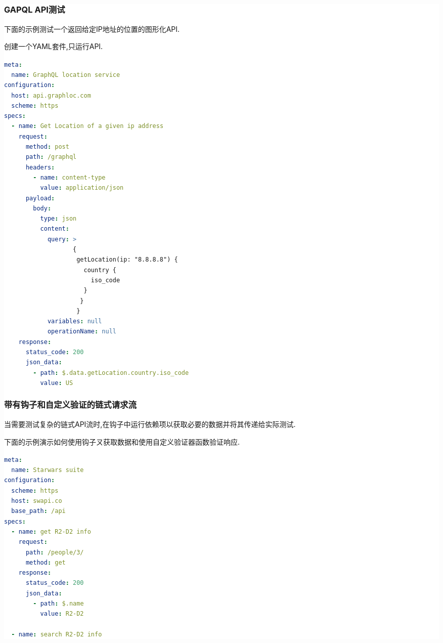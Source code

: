 ### GAPQL API测试

下面的示例测试一个返回给定IP地址的位置的图形化API. 

创建一个YAML套件,只运行API. 

```yaml
meta:
  name: GraphQL location service
configuration:
  host: api.graphloc.com
  scheme: https
specs:
  - name: Get Location of a given ip address
    request:
      method: post
      path: /graphql
      headers:
        - name: content-type
          value: application/json
      payload:
        body:
          type: json
          content:
            query: >
                   {
                    getLocation(ip: "8.8.8.8") {
                      country {
                        iso_code
                      }
                     }
                    }
            variables: null
            operationName: null
    response:
      status_code: 200
      json_data:
        - path: $.data.getLocation.country.iso_code
          value: US
```

### 带有钩子和自定义验证的链式请求流

当需要测试复杂的链式API流时,在钩子中运行依赖项以获取必要的数据并将其传递给实际测试. 

下面的示例演示如何使用钩子ㄡ获取数据和使用自定义验证器函数验证响应. 

```yaml
meta:
  name: Starwars suite
configuration:
  scheme: https
  host: swapi.co
  base_path: /api
specs:
  - name: get R2-D2 info
    request:
      path: /people/3/
      method: get
    response:
      status_code: 200
      json_data:
        - path: $.name
          value: R2-D2

  - name: search R2-D2 info
```